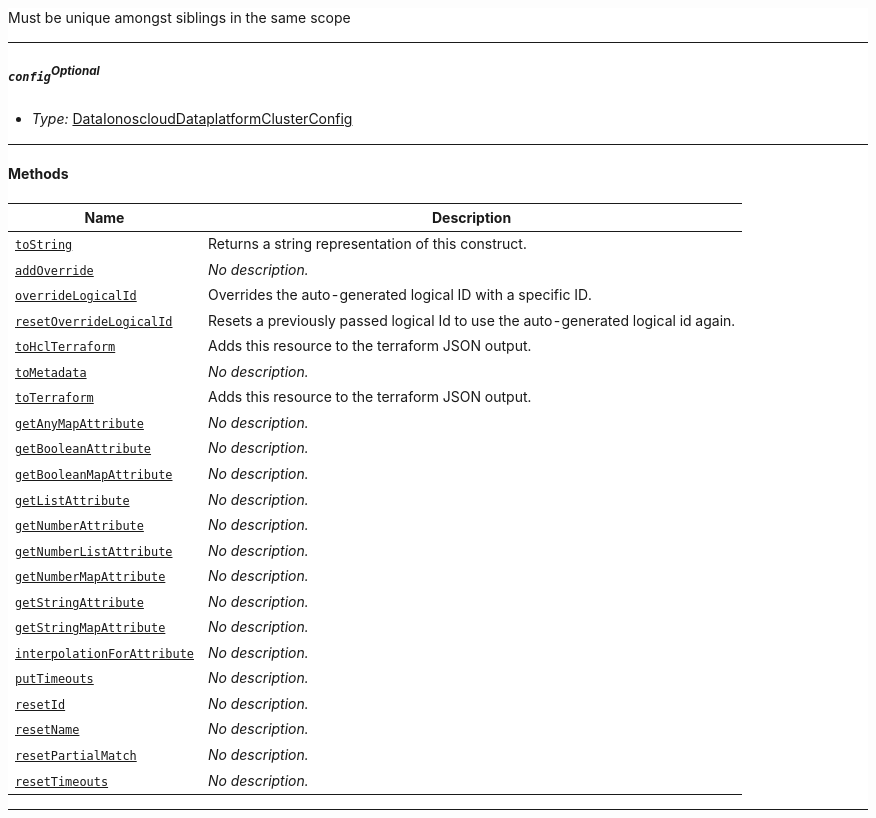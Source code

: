 Must be unique amongst siblings in the same scope

---

##### `config`<sup>Optional</sup> <a name="config" id="@cdktf/provider-ionoscloud.dataIonoscloudDataplatformCluster.DataIonoscloudDataplatformCluster.Initializer.parameter.config"></a>

- *Type:* <a href="#@cdktf/provider-ionoscloud.dataIonoscloudDataplatformCluster.DataIonoscloudDataplatformClusterConfig">DataIonoscloudDataplatformClusterConfig</a>

---

#### Methods <a name="Methods" id="Methods"></a>

| **Name** | **Description** |
| --- | --- |
| <code><a href="#@cdktf/provider-ionoscloud.dataIonoscloudDataplatformCluster.DataIonoscloudDataplatformCluster.toString">toString</a></code> | Returns a string representation of this construct. |
| <code><a href="#@cdktf/provider-ionoscloud.dataIonoscloudDataplatformCluster.DataIonoscloudDataplatformCluster.addOverride">addOverride</a></code> | *No description.* |
| <code><a href="#@cdktf/provider-ionoscloud.dataIonoscloudDataplatformCluster.DataIonoscloudDataplatformCluster.overrideLogicalId">overrideLogicalId</a></code> | Overrides the auto-generated logical ID with a specific ID. |
| <code><a href="#@cdktf/provider-ionoscloud.dataIonoscloudDataplatformCluster.DataIonoscloudDataplatformCluster.resetOverrideLogicalId">resetOverrideLogicalId</a></code> | Resets a previously passed logical Id to use the auto-generated logical id again. |
| <code><a href="#@cdktf/provider-ionoscloud.dataIonoscloudDataplatformCluster.DataIonoscloudDataplatformCluster.toHclTerraform">toHclTerraform</a></code> | Adds this resource to the terraform JSON output. |
| <code><a href="#@cdktf/provider-ionoscloud.dataIonoscloudDataplatformCluster.DataIonoscloudDataplatformCluster.toMetadata">toMetadata</a></code> | *No description.* |
| <code><a href="#@cdktf/provider-ionoscloud.dataIonoscloudDataplatformCluster.DataIonoscloudDataplatformCluster.toTerraform">toTerraform</a></code> | Adds this resource to the terraform JSON output. |
| <code><a href="#@cdktf/provider-ionoscloud.dataIonoscloudDataplatformCluster.DataIonoscloudDataplatformCluster.getAnyMapAttribute">getAnyMapAttribute</a></code> | *No description.* |
| <code><a href="#@cdktf/provider-ionoscloud.dataIonoscloudDataplatformCluster.DataIonoscloudDataplatformCluster.getBooleanAttribute">getBooleanAttribute</a></code> | *No description.* |
| <code><a href="#@cdktf/provider-ionoscloud.dataIonoscloudDataplatformCluster.DataIonoscloudDataplatformCluster.getBooleanMapAttribute">getBooleanMapAttribute</a></code> | *No description.* |
| <code><a href="#@cdktf/provider-ionoscloud.dataIonoscloudDataplatformCluster.DataIonoscloudDataplatformCluster.getListAttribute">getListAttribute</a></code> | *No description.* |
| <code><a href="#@cdktf/provider-ionoscloud.dataIonoscloudDataplatformCluster.DataIonoscloudDataplatformCluster.getNumberAttribute">getNumberAttribute</a></code> | *No description.* |
| <code><a href="#@cdktf/provider-ionoscloud.dataIonoscloudDataplatformCluster.DataIonoscloudDataplatformCluster.getNumberListAttribute">getNumberListAttribute</a></code> | *No description.* |
| <code><a href="#@cdktf/provider-ionoscloud.dataIonoscloudDataplatformCluster.DataIonoscloudDataplatformCluster.getNumberMapAttribute">getNumberMapAttribute</a></code> | *No description.* |
| <code><a href="#@cdktf/provider-ionoscloud.dataIonoscloudDataplatformCluster.DataIonoscloudDataplatformCluster.getStringAttribute">getStringAttribute</a></code> | *No description.* |
| <code><a href="#@cdktf/provider-ionoscloud.dataIonoscloudDataplatformCluster.DataIonoscloudDataplatformCluster.getStringMapAttribute">getStringMapAttribute</a></code> | *No description.* |
| <code><a href="#@cdktf/provider-ionoscloud.dataIonoscloudDataplatformCluster.DataIonoscloudDataplatformCluster.interpolationForAttribute">interpolationForAttribute</a></code> | *No description.* |
| <code><a href="#@cdktf/provider-ionoscloud.dataIonoscloudDataplatformCluster.DataIonoscloudDataplatformCluster.putTimeouts">putTimeouts</a></code> | *No description.* |
| <code><a href="#@cdktf/provider-ionoscloud.dataIonoscloudDataplatformCluster.DataIonoscloudDataplatformCluster.resetId">resetId</a></code> | *No description.* |
| <code><a href="#@cdktf/provider-ionoscloud.dataIonoscloudDataplatformCluster.DataIonoscloudDataplatformCluster.resetName">resetName</a></code> | *No description.* |
| <code><a href="#@cdktf/provider-ionoscloud.dataIonoscloudDataplatformCluster.DataIonoscloudDataplatformCluster.resetPartialMatch">resetPartialMatch</a></code> | *No description.* |
| <code><a href="#@cdktf/provider-ionoscloud.dataIonoscloudDataplatformCluster.DataIonoscloudDataplatformCluster.resetTimeouts">resetTimeouts</a></code> | *No description.* |

---